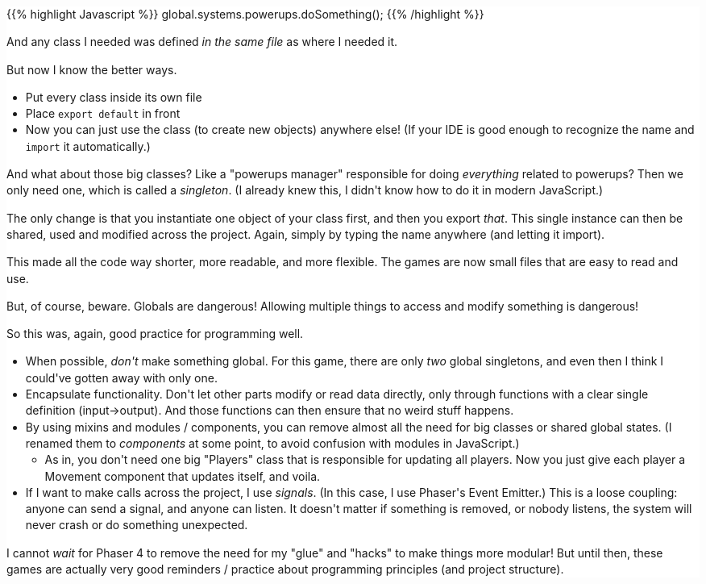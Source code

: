 {{% highlight Javascript %}}
global.systems.powerups.doSomething();
{{% /highlight %}}

And any class I needed was defined _in the same file_ as where I needed it.

But now I know the better ways. 

* Put every class inside its own file
* Place `export default` in front
* Now you can just use the class (to create new objects) anywhere else! (If your IDE is good enough to recognize the name and `import` it automatically.)

And what about those big classes? Like a "powerups manager" responsible for doing _everything_ related to powerups? Then we only need one, which is called a _singleton_. (I already knew this, I didn't know how to do it in modern JavaScript.)

The only change is that you instantiate one object of your class first, and then you export _that_. This single instance can then be shared, used and modified across the project. Again, simply by typing the name anywhere (and letting it import).

This made all the code way shorter, more readable, and more flexible. The games are now small files that are easy to read and use.

But, of course, beware. Globals are dangerous! Allowing multiple things to access and modify something is dangerous!

So this was, again, good practice for programming well.

* When possible, _don't_ make something global. For this game, there are only _two_ global singletons, and even then I think I could've gotten away with only one.
* Encapsulate functionality. Don't let other parts modify or read data directly, only through functions with a clear single definition (input->output). And those functions can then ensure that no weird stuff happens.
* By using mixins and modules / components, you can remove almost all the need for big classes or shared global states. (I renamed them to _components_ at some point, to avoid confusion with modules in JavaScript.)
  * As in, you don't need one big "Players" class that is responsible for updating all players. Now you just give each player a Movement component that updates itself, and voila.
* If I want to make calls across the project, I use _signals_. (In this case, I use Phaser's Event Emitter.) This is a loose coupling: anyone can send a signal, and anyone can listen. It doesn't matter if something is removed, or nobody listens, the system will never crash or do something unexpected.

I cannot _wait_ for Phaser 4 to remove the need for my "glue" and "hacks" to make things more modular! But until then, these games are actually very good reminders / practice about programming principles (and project structure).